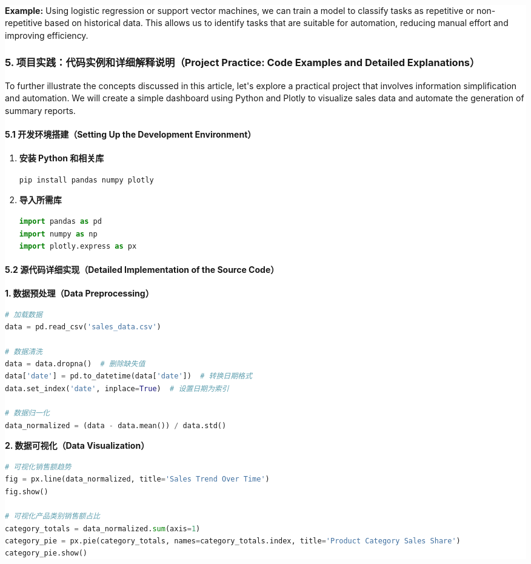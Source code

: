 **Example:**
Using logistic regression or support vector machines, we can train a model to classify tasks as repetitive or non-repetitive based on historical data. This allows us to identify tasks that are suitable for automation, reducing manual effort and improving efficiency.

### 5. 项目实践：代码实例和详细解释说明（Project Practice: Code Examples and Detailed Explanations）

To further illustrate the concepts discussed in this article, let's explore a practical project that involves information simplification and automation. We will create a simple dashboard using Python and Plotly to visualize sales data and automate the generation of summary reports.

#### 5.1 开发环境搭建（Setting Up the Development Environment）

1. **安装 Python 和相关库**

   ```bash
   pip install pandas numpy plotly
   ```

2. **导入所需库**

   ```python
   import pandas as pd
   import numpy as np
   import plotly.express as px
   ```

#### 5.2 源代码详细实现（Detailed Implementation of the Source Code）

**1. 数据预处理（Data Preprocessing）**

```python
# 加载数据
data = pd.read_csv('sales_data.csv')

# 数据清洗
data = data.dropna()  # 删除缺失值
data['date'] = pd.to_datetime(data['date'])  # 转换日期格式
data.set_index('date', inplace=True)  # 设置日期为索引

# 数据归一化
data_normalized = (data - data.mean()) / data.std()
```

**2. 数据可视化（Data Visualization）**

```python
# 可视化销售额趋势
fig = px.line(data_normalized, title='Sales Trend Over Time')
fig.show()

# 可视化产品类别销售额占比
category_totals = data_normalized.sum(axis=1)
category_pie = px.pie(category_totals, names=category_totals.index, title='Product Category Sales Share')
category_pie.show()
```
